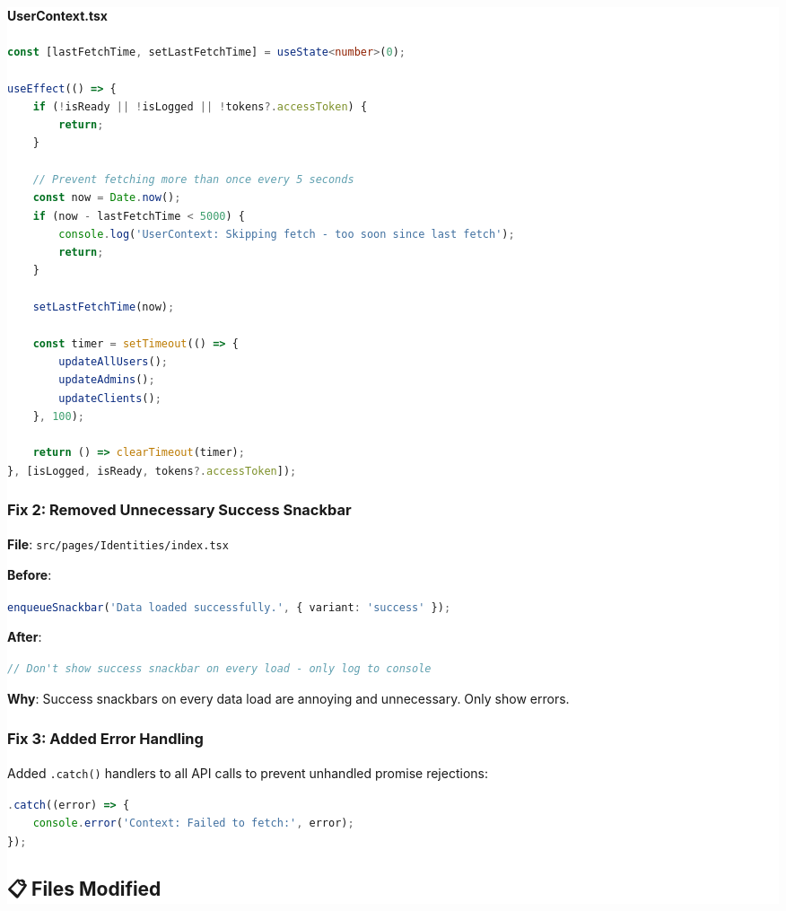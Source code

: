 #### UserContext.tsx
```typescript
const [lastFetchTime, setLastFetchTime] = useState<number>(0);

useEffect(() => {
    if (!isReady || !isLogged || !tokens?.accessToken) {
        return;
    }

    // Prevent fetching more than once every 5 seconds
    const now = Date.now();
    if (now - lastFetchTime < 5000) {
        console.log('UserContext: Skipping fetch - too soon since last fetch');
        return;
    }
    
    setLastFetchTime(now);

    const timer = setTimeout(() => {
        updateAllUsers();
        updateAdmins();
        updateClients();
    }, 100);

    return () => clearTimeout(timer);
}, [isLogged, isReady, tokens?.accessToken]);
```

### Fix 2: Removed Unnecessary Success Snackbar

**File**: `src/pages/Identities/index.tsx`

**Before**:
```typescript
enqueueSnackbar('Data loaded successfully.', { variant: 'success' });
```

**After**:
```typescript
// Don't show success snackbar on every load - only log to console
```

**Why**: Success snackbars on every data load are annoying and unnecessary. Only show errors.

### Fix 3: Added Error Handling

Added `.catch()` handlers to all API calls to prevent unhandled promise rejections:

```typescript
.catch((error) => {
    console.error('Context: Failed to fetch:', error);
});
```

## 📋 Files Modified
